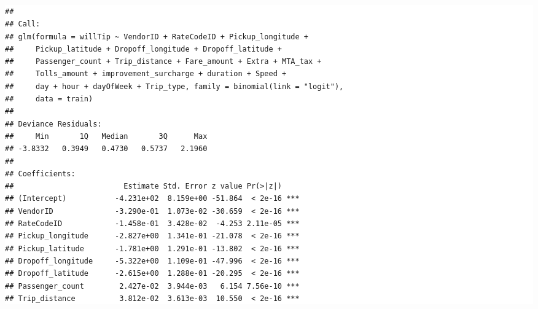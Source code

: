    ## 
    ## Call:
    ## glm(formula = willTip ~ VendorID + RateCodeID + Pickup_longitude + 
    ##     Pickup_latitude + Dropoff_longitude + Dropoff_latitude + 
    ##     Passenger_count + Trip_distance + Fare_amount + Extra + MTA_tax + 
    ##     Tolls_amount + improvement_surcharge + duration + Speed + 
    ##     day + hour + dayOfWeek + Trip_type, family = binomial(link = "logit"), 
    ##     data = train)
    ## 
    ## Deviance Residuals: 
    ##     Min       1Q   Median       3Q      Max  
    ## -3.8332   0.3949   0.4730   0.5737   2.1960  
    ## 
    ## Coefficients:
    ##                         Estimate Std. Error z value Pr(>|z|)    
    ## (Intercept)           -4.231e+02  8.159e+00 -51.864  < 2e-16 ***
    ## VendorID              -3.290e-01  1.073e-02 -30.659  < 2e-16 ***
    ## RateCodeID            -1.458e-01  3.428e-02  -4.253 2.11e-05 ***
    ## Pickup_longitude      -2.827e+00  1.341e-01 -21.078  < 2e-16 ***
    ## Pickup_latitude       -1.781e+00  1.291e-01 -13.802  < 2e-16 ***
    ## Dropoff_longitude     -5.322e+00  1.109e-01 -47.996  < 2e-16 ***
    ## Dropoff_latitude      -2.615e+00  1.288e-01 -20.295  < 2e-16 ***
    ## Passenger_count        2.427e-02  3.944e-03   6.154 7.56e-10 ***
    ## Trip_distance          3.812e-02  3.613e-03  10.550  < 2e-16 ***
